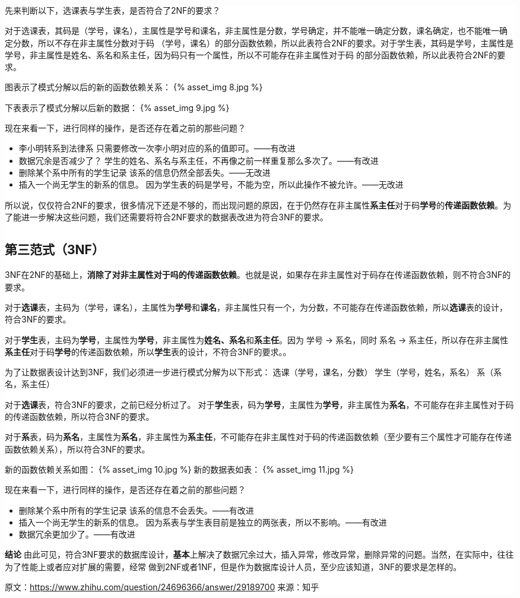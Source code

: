 先来判断以下，选课表与学生表，是否符合了2NF的要求？

对于选课表，其码是（学号，课名），主属性是学号和课名，非主属性是分数，学号确定，并不能唯一确定分数，课名确定，也不能唯一确定分数，所以不存在非主属性分数对于码 （学号，课名）的部分函数依赖，所以此表符合2NF的要求。对于学生表，其码是学号，主属性是学号，非主属性是姓名、系名和系主任，因为码只有一个属性，所以不可能存在非主属性对于码 的部分函数依赖，所以此表符合2NF的要求。

图表示了模式分解以后的新的函数依赖关系：
{% asset_img 8.jpg %}

下表表示了模式分解以后新的数据：
{% asset_img 9.jpg %}

现在来看一下，进行同样的操作，是否还存在着之前的那些问题？
  * 李小明转系到法律系 只需要修改一次李小明对应的系的值即可。——有改进
  * 数据冗余是否减少了？ 学生的姓名、系名与系主任，不再像之前一样重复那么多次了。——有改进
  * 删除某个系中所有的学生记录 该系的信息仍然全部丢失。——无改进
  * 插入一个尚无学生的新系的信息。 因为学生表的码是学号，不能为空，所以此操作不被允许。——无改进

所以说，仅仅符合2NF的要求，很多情况下还是不够的，而出现问题的原因，在于仍然存在非主属性**系主任**对于码**学号**的**传递函数依赖**。为了能进一步解决这些问题，我们还需要将符合2NF要求的数据表改进为符合3NF的要求。

## 第三范式（3NF） 

3NF在2NF的基础上，**消除了对非主属性对于吗的传递函数依赖**。也就是说，如果存在非主属性对于码存在传递函数依赖，则不符合3NF的要求。

对于**选课**表，主码为（学号，课名），主属性为**学号**和**课名**，非主属性只有一个，为分数，不可能存在传递函数依赖，所以**选课**表的设计，符合3NF的要求。

对于**学生**表，主码为**学号**，主属性为**学号**，非主属性为**姓名、系名**和**系主任**。因为 学号 → 系名，同时 系名 → 系主任，所以存在非主属性**系主任**对于码**学号**的传递函数依赖，所以**学生**表的设计，不符合3NF的要求。。

为了让数据表设计达到3NF，我们必须进一步进行模式分解为以下形式：
选课（学号，课名，分数）
学生（学号，姓名，系名）
系（系名，系主任）

对于**选课**表，符合3NF的要求，之前已经分析过了。
对于**学生**表，码为**学号**，主属性为**学号**，非主属性为**系名**，不可能存在非主属性对于码的传递函数依赖，所以符合3NF的要求。

对于**系**表，码为**系名**，主属性为**系名**，非主属性为**系主任**，不可能存在非主属性对于码的传递函数依赖（至少要有三个属性才可能存在传递函数依赖关系），所以符合3NF的要求。

新的函数依赖关系如图：
{% asset_img 10.jpg %}
新的数据表如表：
{% asset_img 11.jpg %}

现在来看一下，进行同样的操作，是否还存在着之前的那些问题？
  * 删除某个系中所有的学生记录 该系的信息不会丢失。——有改进
  * 插入一个尚无学生的新系的信息。 因为系表与学生表目前是独立的两张表，所以不影响。——有改进
  * 数据冗余更加少了。——有改进

**结论** 由此可见，符合3NF要求的数据库设计，**基本**上解决了数据冗余过大，插入异常，修改异常，删除异常的问题。当然，在实际中，往往为了性能上或者应对扩展的需要，经常 做到2NF或者1NF，但是作为数据库设计人员，至少应该知道，3NF的要求是怎样的。


原文：https://www.zhihu.com/question/24696366/answer/29189700
来源：知乎